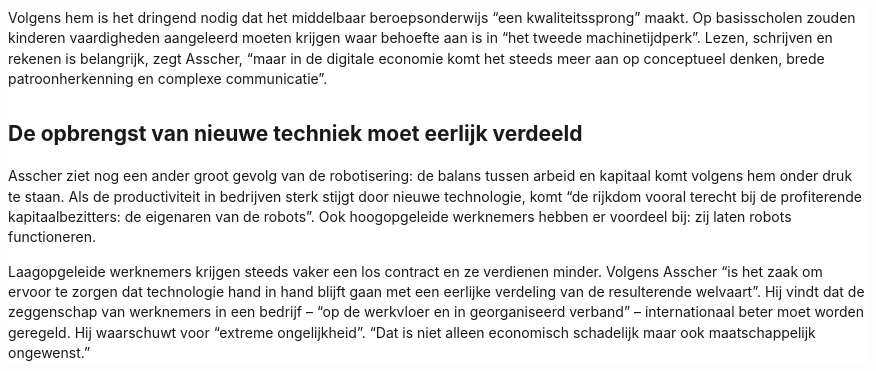 Volgens hem is het dringend nodig dat het middelbaar beroepsonderwijs “een
kwaliteitssprong” maakt. Op basisscholen zouden kinderen vaardigheden aangeleerd
moeten krijgen waar behoefte aan is in “het tweede machinetijdperk”. Lezen,
schrijven en rekenen is belangrijk, zegt Asscher, “maar in de digitale economie
komt het steeds meer aan op conceptueel denken, brede patroonherkenning en
complexe communicatie”. 

## De opbrengst van nieuwe techniek moet eerlijk verdeeld

Asscher ziet nog een ander groot gevolg van de robotisering: de balans tussen
arbeid en kapitaal komt volgens hem onder druk te staan. Als de productiviteit
in bedrijven sterk stijgt door nieuwe technologie, komt “de rijkdom vooral
terecht bij de profiterende kapitaalbezitters: de eigenaren van de robots”.
Ook hoogopgeleide werknemers hebben er voordeel bij: zij laten robots
functioneren.

Laagopgeleide werknemers krijgen steeds vaker een los contract en ze verdienen
minder. Volgens Asscher “is het zaak om ervoor te zorgen dat technologie hand in
hand blijft gaan met een eerlijke verdeling van de resulterende welvaart”. Hij
vindt dat de zeggenschap van werknemers in een bedrijf – “op de werkvloer en in
georganiseerd verband” – internationaal beter moet worden geregeld. Hij
waarschuwt voor “extreme ongelijkheid”. “Dat is niet alleen economisch
schadelijk maar ook maatschappelijk ongewenst.”